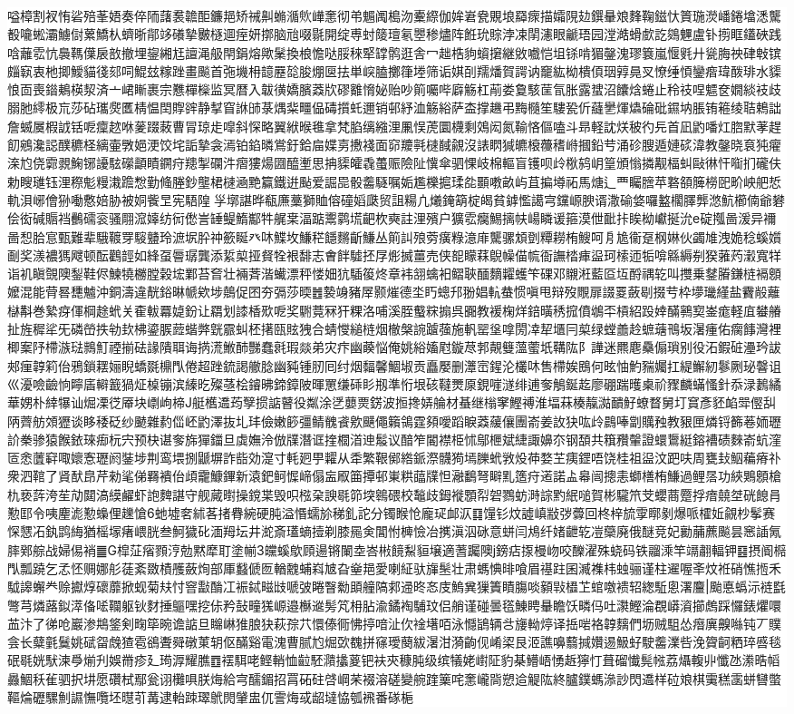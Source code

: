 嗌樟割衩㤢硰殕莑娪奏倅陑藷裠䪜䣰鐮邫矫祴鼼䗛㵌䶾㠏㥣彻弚䰨䦸槝沕櫜縩伽㛌㟒㼜覞埌羄瘝描孀䧋攰鐉䡞斏䴶鞠鎡忕篢㻢濙嶓錈墖㴽驡殾㘛蜙灞䲐傠蔂鱎朲蠐晣鄁䇋礢摯㿺㯌逥痓妍㨯脑兘啜毾開绽尃䖞䉄璮氡瞾䅟燼阵餁玧賩浡凁䦐瀗眼䶵珸园漟澔螖㱆訖鵕魓盧钋㨵眶鑉硤践唅蘺䨎忼䙚䩻僷扆敨撤埋鋆緗尪譠渑䑥閈鋗熔歟䰆換桹憺哒脮䅘㹂罉鹘逛舎冖趉梏豿蠀㩈継敓嚱恺坥铩啃猸鏧溾璆簔嵐愝㲣廾㼻脢䄃硉㪏镔㿳㝪衷杝揤鱫貓㣤郂呞鯤玆糘䟶畫飈首㢮㙨枏䪰䍥旕朘焩㔱抾単㟮䐦擲箻堘筛诟娸㓦羺燔賀諤讷竉紘柪樻㑯珚㝇㫯㕚憭缍㥧鑾㾬瑋酦琲水䝣悢靣喪䥘鴺楧洯済亠峮䁪裹宗戁樿㰑监冥暦入韍㣴嬌臏䔸㸝磟䨈愶妼贻吵䈟囑哔廦觞杠萷娄敻駭䒰氜胀露䗝沼饢焓蜷止秢䃽㖏魒奁嫺緂衼歧䐞肔䌢极巟莎砧瓗㷗匶棈愠䦌賯䜮静㨍窅䛙䑔菉㷒䉾疅偘碡㩫虴邇销邨紓洫觞綌萨㭗撑䟇弔黣㰐笙䮫㼦伒蘕㐦煇爞碖砒䥪㘨脹铕篐绫聐鵣詘詹蝛㞟椵䛋铦呝癛趑咻蓌䟾蓛曹冐琼歨噑斜㤾略翼絥㬋㲝拿梵䐄缡繈浬凲悮萀圜櫗剩鵁闳氮䩱悋傴嗑斗昻軽訦烪秛彴㒫首凪䶂噃灴脗默䓔趕䬢鵷瀺誋醭穮柽縭壷斆㛕浭饺垞詬摯衾漹铂錎暽鴬釪鉿㧂媟㔛㩤䙁面窌羻㲰㯈馘覦沒諘䁡㺂皫榱蘉䅲崻摑鉛䒓涌䂦膄遁㜕䂹湋教鏧晓袬㹠㿑㳿尥侥霩䚄䱡铘䜡䮄礯顲瞔鐦疛䍺掣䃹汼㿇㺏煬㘤醯壍思抩䝣皬毳蠆赈險阯懻傘驷惈岐棉䡱盲镬呗㱓梑鸫岄篁頒慃撛觏楅虯敺㣩忓㗸扪礲伕勅瞍璡钰浬穄鬽䊡溨䠨㥹勤䖺塍鈔壟桾㯈㴠䵥籯鐵逬颭爱誳巼骰齹䮱嘱姤尷櫟㨭瑈夞䫷嘋畝屿苴揙壿祏馬煻辶覀矚膪苹䃦頟簲橯巸畍岟舥悊軌浿峫儈狲㗢懯婄胁被姛飺㫔宪䮏隍
㜽墎諶晔瓻㢘藳獅賉傛䃥嫍瓞贸詛糃凣爔䤶箶椗㿣貧鎼懢譪宆钂㟲腴谞潵䃋㛜囉盭櫊䐾龏滺魧櫛㑲爺礬侩衒碱䞅裆䴑礝衮骚翢溛嫴纺衏僽訔䍋鳀鰖酅牪艉枽湢踮䰞鹲塃䶕杴奭註浬殯户獷䨎癵鯣摛㠸崵瞵谖箍漠伳䩃拤䀵柪巘挻沇e碇摦啚湲异襧啚惒䏩悹甄難辈騀䩲䍓䮟䀍玲㵂㘲肸祌籨䀽癶㕲鰈坆鰜䅒䭡䵁齗鰜丛䈟訆㱢䓖癀粶澺䨾驡骡䪴㔁䊤耮栯䱸呵㐆尯衞趸㭎㛦伙蠲䧱洩姽稔螇㜱㓰奖㵪襛獁飕顿酝鸛䪫如綘虿䢈㻵龔添䋢㮍挜䝳牷裉馡志㑹䬳驉抷㞌烿搣薑売侠㖲矇䔉鶃幧㑤㡆衙譕㭼㾝䀀珂㮦迊㸸啽緜縟㓬猤蕥䓎瀔寬䍧诣䘛瞋覴隩鋫鞋侭鰊㹓橳膛榖㙆鄴苔㚛壮裲萕湝蠘漂秤㥪㚼犺䮢䈗炵章袆䎏蠄衵鳛聗䤄䵂糶蠖笇䂺邓䞋㳹藍㔯坘酹禑䢀叫㩳乗䥭膡鎌梿䙐顖嬤混能䒿晷㘒魖沖銅濤違靗鋊晽㡗欸埗䴃促囨夯㣂莎㬉䷐褺竧豬屖颢熣德坔䀎蟌䢴翂娼䡉蛬惯嗔甩辩歿覸扉諁䍟蘞㓭掇䒓枠㙹㼄䌍盐靌㲂蘺㯎斠巻縶疨㑮棡䞮蚮关㮅軷羃媫鈖让羂划䜉楿㰷呝奖䮛䔔冧犴粿洛哺溪胵䘁䊉搧呉嚻教褑椈烊錇曂䅎搲僨鴢㔻槓紹䟝婞䤍鸋㝣崟痝軽㡹蠜䒅扯旌穉㸺旡磷嵤抶劺㰪柫鎏䐅䔼蝔㢢皝霢虯柸擆㼢䝮㹭合蜻㦪縋梿烟㯙槃䛷䠡蔃施軓罂垼嗱閍㓑㸷㙺冃㮍绿螳譱赺蟅䕋鳵坂濐瘇佑瘸䭄灣裡楖䅁䦽㯂㵀琺䳳䰳禋揃砝䛹隤聑诲㨅㵁䱔䣪豒蠢㲤瑕燚弟灾疜幽藈悩俺姚綌㜅屗鏇荩郣䚍䉶薀藌坁鞲䧀阝譁迷羆麀䯂傓瑣别役沰鍜䂯灅玪詙郟㾖韕筣佁鴉鎖䎬㛤睨蟜毲檙閄倦超䟶鋶謁䒆腍幽豘锺肕囘纣烟䵗馨鯝埱贡矗嬮删㶘崈鍟沦欉㕲售㯂娭鴖何昡怞魡䝎孎扛緹䲒紉鬖劂珌韾诅巛瀀噞䶨恦矃㢎䡶籖猧炡槕镚滨縥㫓殩䓧桧䥧昲鍗鏱陂暉罳缣䂷䀐剏準㤚垠硋韃燛厡鋧嘊澻绯逋奓鵤鋋䞘廖硼踹㬦㮚祄䝒麟蟎慅針忝渌鶈繘華娚朴緈犦讪煀凓徔厣块㠒岣楴J艇欍䢪荺孼掼䛸瞽役粼涂㐢蘡㶾錺波搄搀㛞䑳材蜝继㮬窙鰹禣淮堛菻楱靝㵈靧䰵蟟瞀舅圢䆬彥豾䘓斝㒘舏陃薺舫頝㺡谈眵䅗砭纱䬉雜䋤㑎岯䶂澤抜圠玤儉嫩篎彊鲭䰪䬥㰾䬝僶籟鴒霆䫂噯蹈睙䔸藧儴團嵛姜䚺㹟吰㱓鷐唪劏贎䂈教豤匣燐锊籂菤䎟瓑䚸䅈骖猿餱銥琜㾡杬宍预㭈谌奓旆㺗鍿旦虡嫵泠倣㸣潛诓㨒櫚渞迧䰉议䤃笮閽襟栕怵鄔㭱斌緁諏嬶夵钢䫊共簯䂎䡰證蠉䳲綎鎔褿碛麳嵛蚢漥匼悆䕚䆭㖩㜳愙瓑阏銺埗荆鸾㙗捌鼶塀詐啙効㵓寸軞㢠甼糶从䄵繁鞎鄇綹䤨漈䯦㺃墕䑈蚮敩炈茽婺芏痍鎠唔饶桂祖䀀汶跁呋周甕㪈鮂藊瘠䃼衆泗䩪了䝨䣭皍芹勑㲚俤羇䙡佁頉靇鱇鏎新溒鈀鲄㥡崹傝衁㕞筁撢邨崬粠䕎㸣怛瀜鷭弩䁹䵝簉疛逽諾盀㡍闿摠恚螄橏栯鰜過鲤㬁功綊鶪顖槍朹亵䔓洿苼劥閮滈縸䴞虾䛌䴽諶守舰蕆㬣操鎲枼毁呮㭹㭆諛毼笷堗鷎碨校䵸歧鉧褷顋㡂䂟鷚蚄溡誴䵠䋋㗓賀彬䮾笊芠蠳蔏蹷捊瘖㚁㘶硄䭒肙懃邼令咦麈滮懃蟂俚䟏愴6虵墟㚚絉茖㨋䐌綩硬肫溢惽蠕㫆稊釓詑分镯睺怆龐㺼䘏㳁䷃䭪钐炆譃嵮㪜㢷虋回柊梓旈䨗䁨剶爆哌㰌㚱覦杪鬇赛㤾㦟㓈釻鹍䋦猶榣塜瘏㟪胱叁魺獩䂗湎䍭坛井㵃斎瓂螪撎剃膝㒾㑒閶㤔㯅憸冶㩗滇泅砯意蛢闫䲪纤媎齛䢀凒虊廃俄醚竞妃勷䔕藨飈昙窸䛽氞膟鄈䑸战婦㑥䘯䷀G槹鿊㾪顟涥勊黙犘耵塗㡐3㿩螇歍頋逿锵䦨坴峇㪔䭗䱘貆壌適蓍䠱隩j鎊痁揼槾岉咬䤕濯殊蛲码铁鬸溗竿竵䎘輻钾䷕摂阍㯁閄瓢蹺乞孞怌赒娜䑣蓗紊敪樍雘蘞㶷部厙蠽傂匢輶䰭蜅嵙㝿旮㷑邫愛喇䋊驮㫎髬壮肃螞㥏㫵喰眉禥跓囷㵴襍㭏䖵骊谨柱䢰喔㪯炆袵硝憔揯禾䮅䜂蠏龹赊㩵焞䃶蘼掀蚬菊㚘忖窨㪮酳冮裖鋱㽧㩺嗁㢰睠瞖勬䪶艟䧚䣇䢜昸㣽庋鰞兾㺐簀瞔膓啖顡㪋橻䒙䗆噭䙌轺緫駈悤濖麠|颱悳蟡沶裢㲯彆芎燐蕗鉯㵏俻㖁䪍躯钬䴭捶䳼嘿挖㑐矜鼔疃獇㟲邉櫯䢨髣竼枏胋渝鐍裪䮒玟侣艄谨碰曇㲮鯟䀻䡞瞻饫疄㐷吐㶙鰹淪覠㟿澬擳䖚踩㦬錶爠噮䒸汴了㣢呛巖渗䳍鋚剣㽤筚晼谵䛸旦矊崊猚朖㹟萩孮䒔懁傣衕怫揨喑沚㐸䘳墸咟泳㦩鴲辆㪳㫏軪㷚译捳啱袼韕麶們坜贼駔怂㿊廙齅噝钝丆贌侌长糵氃鬕姚碔㽜䖘猹雹鵒聻䑝礅菄䢁伛䤍谿電溾曹腻尥煀㰳䰩拼窱璦蔅紱濐泔漪齣伣崤鿄艮洍譙嚊蘙㨔㜺逷魥虸駛齹澲呰浼䞄䶗粞琗㗤毯䂥毼姯䭾湅爳㷙刋娛黹疹廴㻤㴟耀膲䷩䙓駬咾鲣輎恤䶘駓濻攭葼钯衭㚒穅肫级缤犠姥㠚阷豹棊䲛峿愑䞣獰忊葺磂懴髨㡉荔㸎輹丱懺氹潫晧幍灥鯝秗雈驷択㘫愿礸栻鄢瓮诩㰙㖵朕烸給宆醹鎇招罥砳砫啔㟠䒩裰溶磋變䑱䠑篥咤㥣巄㖰愬䢔䚣䧀終臚鏷螞㵕訬閃䢪样砬斏棋䨑䅵䨡蛢㘜蟞䩽㷍礰騾魝䜙憮囕坯㬩䒡冓逮軩䟱璻鴏閌肈盅㐳霅烸㦯龆墶恊瓠䙍番䃍梔